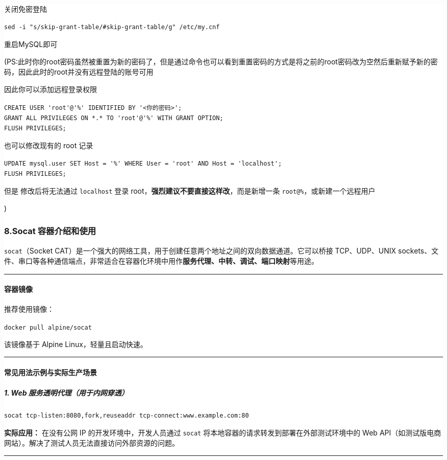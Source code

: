 
关闭免密登陆

```shell
sed -i "s/skip-grant-table/#skip-grant-table/g" /etc/my.cnf
```

重启MySQL即可

(PS:此时你的root密码虽然被重置为新的密码了，但是通过命令也可以看到重置密码的方式是将之前的root密码改为空然后重新赋予新的密码，因此此时的root并没有远程登陆的账号可用

因此你可以添加远程登录权限

```shell
CREATE USER 'root'@'%' IDENTIFIED BY '<你的密码>';
GRANT ALL PRIVILEGES ON *.* TO 'root'@'%' WITH GRANT OPTION;
FLUSH PRIVILEGES;
```

也可以修改现有的 root 记录

```shell
UPDATE mysql.user SET Host = '%' WHERE User = 'root' AND Host = 'localhost';
FLUSH PRIVILEGES;
```

但是 修改后将无法通过 `localhost` 登录 root，**强烈建议不要直接这样改**，而是新增一条 `root@%`，或新建一个远程用户

)
### 8.Socat 容器介绍和使用

`socat`（Socket CAT）是一个强大的网络工具，用于创建任意两个地址之间的双向数据通道。它可以桥接 TCP、UDP、UNIX sockets、文件、串口等各种通信端点，非常适合在容器化环境中用作**服务代理、中转、调试、端口映射**等用途。

---

#### 容器镜像

推荐使用镜像：

```bash
docker pull alpine/socat
```

该镜像基于 Alpine Linux，轻量且启动快速。

---

#### 常见用法示例与实际生产场景

##### 1. Web 服务透明代理（用于内网穿透）

```bash
socat tcp-listen:8080,fork,reuseaddr tcp-connect:www.example.com:80
```

**实际应用：** 在没有公网 IP 的开发环境中，开发人员通过 `socat` 将本地容器的请求转发到部署在外部测试环境中的 Web API（如测试版电商网站）。解决了测试人员无法直接访问外部资源的问题。

---
